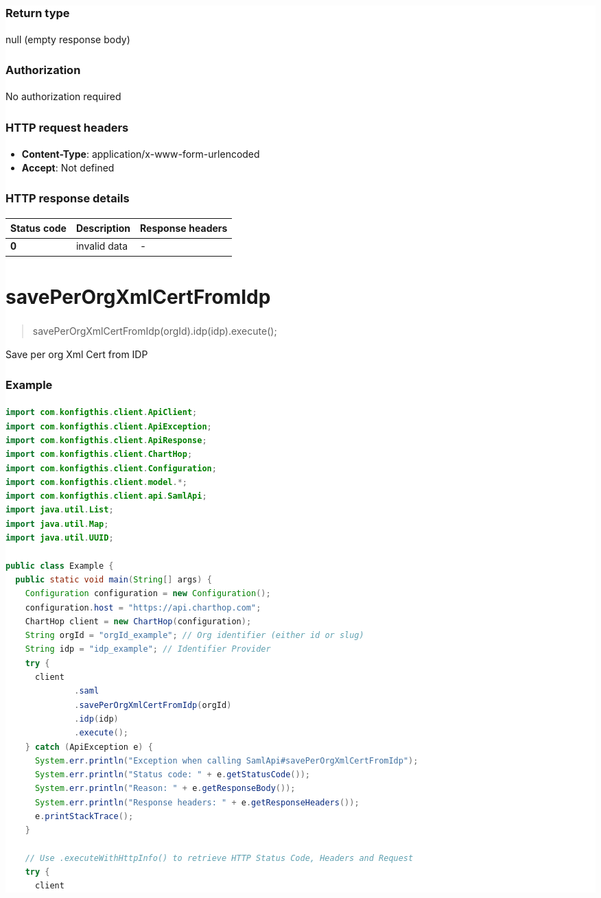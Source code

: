 ### Return type

null (empty response body)

### Authorization

No authorization required

### HTTP request headers

 - **Content-Type**: application/x-www-form-urlencoded
 - **Accept**: Not defined

### HTTP response details
| Status code | Description | Response headers |
|-------------|-------------|------------------|
| **0** | invalid data |  -  |

<a name="savePerOrgXmlCertFromIdp"></a>
# **savePerOrgXmlCertFromIdp**
> savePerOrgXmlCertFromIdp(orgId).idp(idp).execute();

Save per org Xml Cert from IDP



### Example
```java
import com.konfigthis.client.ApiClient;
import com.konfigthis.client.ApiException;
import com.konfigthis.client.ApiResponse;
import com.konfigthis.client.ChartHop;
import com.konfigthis.client.Configuration;
import com.konfigthis.client.model.*;
import com.konfigthis.client.api.SamlApi;
import java.util.List;
import java.util.Map;
import java.util.UUID;

public class Example {
  public static void main(String[] args) {
    Configuration configuration = new Configuration();
    configuration.host = "https://api.charthop.com";
    ChartHop client = new ChartHop(configuration);
    String orgId = "orgId_example"; // Org identifier (either id or slug)
    String idp = "idp_example"; // Identifier Provider
    try {
      client
              .saml
              .savePerOrgXmlCertFromIdp(orgId)
              .idp(idp)
              .execute();
    } catch (ApiException e) {
      System.err.println("Exception when calling SamlApi#savePerOrgXmlCertFromIdp");
      System.err.println("Status code: " + e.getStatusCode());
      System.err.println("Reason: " + e.getResponseBody());
      System.err.println("Response headers: " + e.getResponseHeaders());
      e.printStackTrace();
    }

    // Use .executeWithHttpInfo() to retrieve HTTP Status Code, Headers and Request
    try {
      client
```